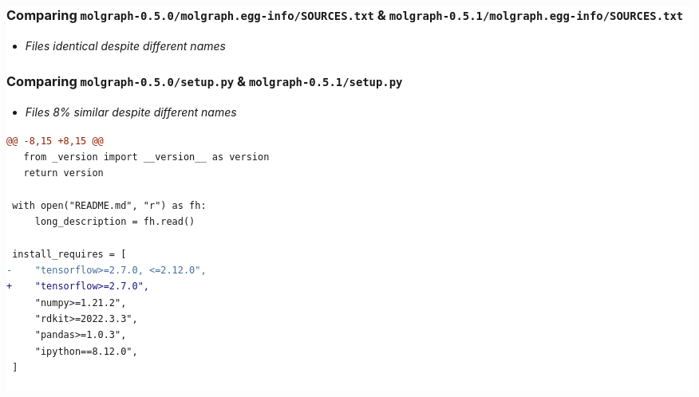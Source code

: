 ### Comparing `molgraph-0.5.0/molgraph.egg-info/SOURCES.txt` & `molgraph-0.5.1/molgraph.egg-info/SOURCES.txt`

 * *Files identical despite different names*

### Comparing `molgraph-0.5.0/setup.py` & `molgraph-0.5.1/setup.py`

 * *Files 8% similar despite different names*

```diff
@@ -8,15 +8,15 @@
   from _version import __version__ as version
   return version
 
 with open("README.md", "r") as fh:
     long_description = fh.read()
 
 install_requires = [
-    "tensorflow>=2.7.0, <=2.12.0",
+    "tensorflow>=2.7.0",
     "numpy>=1.21.2",
     "rdkit>=2022.3.3",
     "pandas>=1.0.3",
     "ipython==8.12.0",
 ]
 
